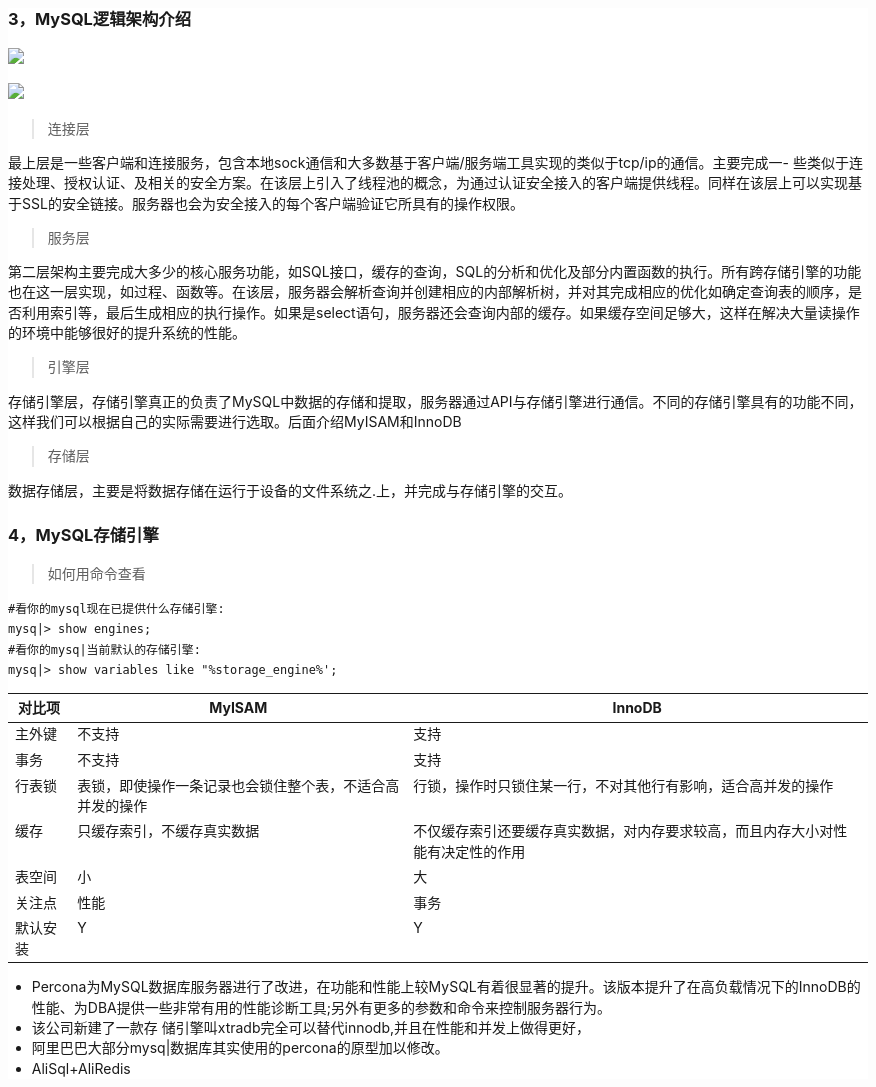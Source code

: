 

### 3，MySQL逻辑架构介绍

![](https://img-blog.csdn.net/20180831173911997?watermark/2/text/aHR0cHM6Ly9ibG9nLmNzZG4ubmV0L3pfcnlhbg==/font/5a6L5L2T/fontsize/400/fill/I0JBQkFCMA==/dissolve/70)

![](https://img-blog.csdn.net/20180831160049148?watermark/2/text/aHR0cHM6Ly9ibG9nLmNzZG4ubmV0L3pfcnlhbg==/font/5a6L5L2T/fontsize/400/fill/I0JBQkFCMA==/dissolve/70)

> 连接层

最上层是一些客户端和连接服务，包含本地sock通信和大多数基于客户端/服务端工具实现的类似于tcp/ip的通信。主要完成一- 些类似于连接处理、授权认证、及相关的安全方案。在该层上引入了线程池的概念，为通过认证安全接入的客户端提供线程。同样在该层上可以实现基于SSL的安全链接。服务器也会为安全接入的每个客户端验证它所具有的操作权限。

> 服务层

第二层架构主要完成大多少的核心服务功能，如SQL接口，缓存的查询，SQL的分析和优化及部分内置函数的执行。所有跨存储引擎的功能也在这一层实现，如过程、函数等。在该层，服务器会解析查询并创建相应的内部解析树，并对其完成相应的优化如确定查询表的顺序，是否利用索引等，最后生成相应的执行操作。如果是select语句，服务器还会查询内部的缓存。如果缓存空间足够大，这样在解决大量读操作的环境中能够很好的提升系统的性能。

> 引擎层

存储引擎层，存储引擎真正的负责了MySQL中数据的存储和提取，服务器通过API与存储引擎进行通信。不同的存储引擎具有的功能不同，这样我们可以根据自己的实际需要进行选取。后面介绍MyISAM和InnoDB

> 存储层

数据存储层，主要是将数据存储在运行于设备的文件系统之.上，并完成与存储引擎的交互。

### 4，MySQL存储引擎

>如何用命令查看

~~~shell
#看你的mysql现在已提供什么存储引擎:
mysq|> show engines;
#看你的mysq|当前默认的存储引擎:
mysq|> show variables like "%storage_engine%';
~~~

| 对比项   | MyISAM                                                   | InnoDB                                                       |
| -------- | -------------------------------------------------------- | ------------------------------------------------------------ |
| 主外键   | 不支持                                                   | 支持                                                         |
| 事务     | 不支持                                                   | 支持                                                         |
| 行表锁   | 表锁，即使操作一条记录也会锁住整个表，不适合高并发的操作 | 行锁，操作时只锁住某一行，不对其他行有影响，适合高并发的操作 |
| 缓存     | 只缓存索引，不缓存真实数据                               | 不仅缓存索引还要缓存真实数据，对内存要求较高，而且内存大小对性能有决定性的作用 |
| 表空间   | 小                                                       | 大                                                           |
| 关注点   | 性能                                                     | 事务                                                         |
| 默认安装 | Y                                                        | Y                                                            |

- Percona为MySQL数据库服务器进行了改进，在功能和性能上较MySQL有着很显著的提升。该版本提升了在高负载情况下的InnoDB的性能、为DBA提供一些非常有用的性能诊断工具;另外有更多的参数和命令来控制服务器行为。
- 该公司新建了一款存 储引擎叫xtradb完全可以替代innodb,并且在性能和并发上做得更好，
- 阿里巴巴大部分mysq|数据库其实使用的percona的原型加以修改。
- AliSql+AliRedis
